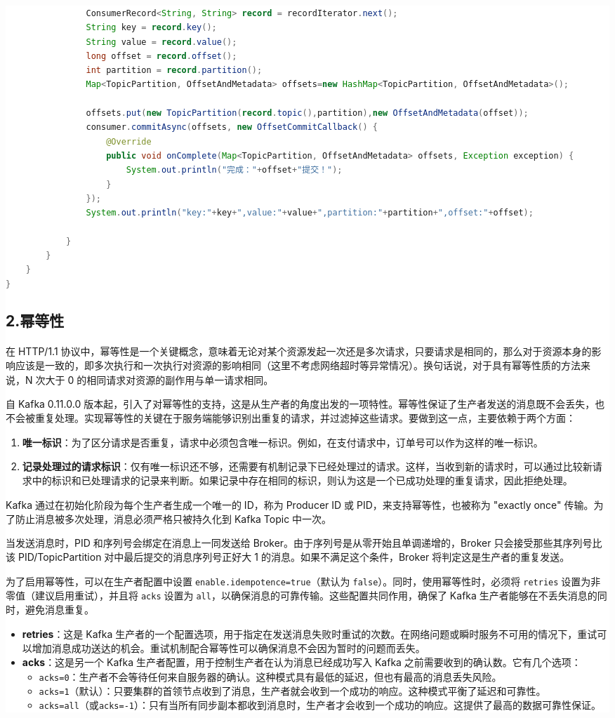 ```java
                ConsumerRecord<String, String> record = recordIterator.next();
                String key = record.key();
                String value = record.value();
                long offset = record.offset();
                int partition = record.partition();
                Map<TopicPartition, OffsetAndMetadata> offsets=new HashMap<TopicPartition, OffsetAndMetadata>();

                offsets.put(new TopicPartition(record.topic(),partition),new OffsetAndMetadata(offset));
                consumer.commitAsync(offsets, new OffsetCommitCallback() {
                    @Override
                    public void onComplete(Map<TopicPartition, OffsetAndMetadata> offsets, Exception exception) {
                        System.out.println("完成："+offset+"提交！");
                    }
                });
                System.out.println("key:"+key+",value:"+value+",partition:"+partition+",offset:"+offset);

            }
        }
    }
}
```

## 2.幂等性

在 HTTP/1.1 协议中，幂等性是一个关键概念，意味着无论对某个资源发起一次还是多次请求，只要请求是相同的，那么对于资源本身的影响应该是一致的，即多次执行和一次执行对资源的影响相同（这里不考虑网络超时等异常情况）。换句话说，对于具有幂等性质的方法来说，N 次大于 0 的相同请求对资源的副作用与单一请求相同。

自 Kafka 0.11.0.0 版本起，引入了对幂等性的支持，这是从生产者的角度出发的一项特性。幂等性保证了生产者发送的消息既不会丢失，也不会被重复处理。实现幂等性的关键在于服务端能够识别出重复的请求，并过滤掉这些请求。要做到这一点，主要依赖于两个方面：

1. **唯一标识**：为了区分请求是否重复，请求中必须包含唯一标识。例如，在支付请求中，订单号可以作为这样的唯一标识。

2. **记录处理过的请求标识**：仅有唯一标识还不够，还需要有机制记录下已经处理过的请求。这样，当收到新的请求时，可以通过比较新请求中的标识和已处理请求的记录来判断。如果记录中存在相同的标识，则认为这是一个已成功处理的重复请求，因此拒绝处理。

Kafka 通过在初始化阶段为每个生产者生成一个唯一的 ID，称为 Producer ID 或 PID，来支持幂等性，也被称为 "exactly once" 传输。为了防止消息被多次处理，消息必须严格只被持久化到 Kafka Topic 中一次。

当发送消息时，PID 和序列号会绑定在消息上一同发送给 Broker。由于序列号是从零开始且单调递增的，Broker 只会接受那些其序列号比该 PID/TopicPartition 对中最后提交的消息序列号正好大 1 的消息。如果不满足这个条件，Broker 将判定这是生产者的重复发送。

为了启用幂等性，可以在生产者配置中设置 `enable.idempotence=true`（默认为 `false`）。同时，使用幂等性时，必须将 `retries` 设置为非零值（建议启用重试），并且将 `acks` 设置为 `all`，以确保消息的可靠传输。这些配置共同作用，确保了 Kafka 生产者能够在不丢失消息的同时，避免消息重复。

- **retries**：这是 Kafka 生产者的一个配置选项，用于指定在发送消息失败时重试的次数。在网络问题或瞬时服务不可用的情况下，重试可以增加消息成功送达的机会。重试机制配合幂等性可以确保消息不会因为暂时的问题而丢失。
- **acks**：这是另一个 Kafka 生产者配置，用于控制生产者在认为消息已经成功写入 Kafka 之前需要收到的确认数。它有几个选项：
  - `acks=0`：生产者不会等待任何来自服务器的确认。这种模式具有最低的延迟，但也有最高的消息丢失风险。
  - `acks=1`（默认）：只要集群的首领节点收到了消息，生产者就会收到一个成功的响应。这种模式平衡了延迟和可靠性。
  - `acks=all`（或`acks=-1`）：只有当所有同步副本都收到消息时，生产者才会收到一个成功的响应。这提供了最高的数据可靠性保证。
